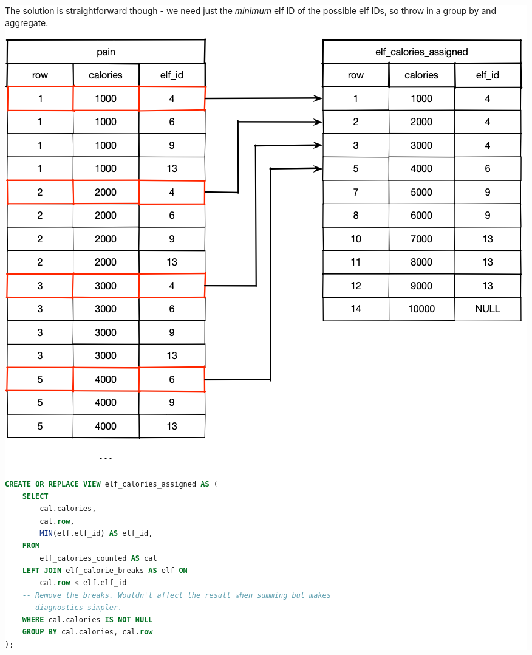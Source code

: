 The solution is straightforward though - we need just the *minimum* elf ID of the possible elf IDs, so throw in a group by and aggregate.

![](figure_2b.png)

``` sql
CREATE OR REPLACE VIEW elf_calories_assigned AS (
    SELECT
        cal.calories,
        cal.row,
        MIN(elf.elf_id) AS elf_id,
    FROM
        elf_calories_counted AS cal
    LEFT JOIN elf_calorie_breaks AS elf ON
        cal.row < elf.elf_id
    -- Remove the breaks. Wouldn't affect the result when summing but makes
    -- diagnostics simpler.
    WHERE cal.calories IS NOT NULL
    GROUP BY cal.calories, cal.row
);
```
